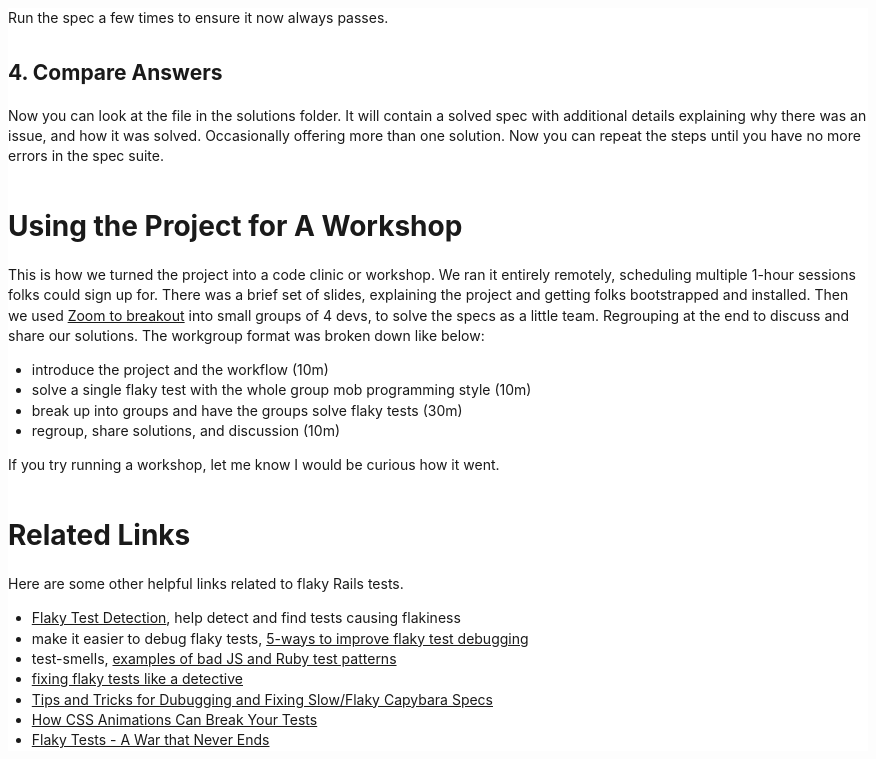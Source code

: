 Run the spec a few times to ensure it now always passes.

## 4. Compare Answers

Now you can look at the file in the solutions folder. It will contain a solved spec with additional details explaining why there was an issue, and how it was solved. Occasionally offering more than one solution. Now you can repeat the steps until you have no more errors in the spec suite. 

# Using the Project for A Workshop

This is how we turned the project into a code clinic or workshop. We ran it entirely remotely, scheduling multiple 1-hour sessions folks could sign up for. There was a brief set of slides, explaining the project and getting folks bootstrapped and installed. Then we used [Zoom to breakout](https://support.zoom.us/hc/en-us/articles/206476093-Getting-Started-with-Breakout-Rooms) into small groups of 4 devs, to solve the specs as a little team. Regrouping at the end to discuss and share our solutions. The workgroup format was broken down like below:

* introduce the project and the workflow (10m)
* solve a single flaky test with the whole group mob programming style (10m)
* break up into groups and have the groups solve flaky tests (30m)
* regroup, share solutions, and discussion (10m)

If you try running a workshop, let me know I would be curious how it went.

# Related Links

Here are some other helpful links related to flaky Rails tests.

* [Flaky Test Detection](https://buildpulse.io/), help detect and find tests causing flakiness
* make it easier to debug flaky tests, [5-ways to improve flaky test debugging](https://building.buildkite.com/5-ways-weve-improved-flakey-test-debugging-4b3cfb9f27c8)
* test-smells, [examples of bad JS and Ruby test patterns](https://github.com/testdouble/test-smells)
* [fixing flaky tests like a detective](https://sonja.codes/fixing-flaky-tests-like-a-detective)
* [Tips and Tricks for Dubugging and Fixing Slow/Flaky Capybara Specs](http://johnpwood.net/2015/04/23/tips-and-tricks-for-dubugging-and-fixing-slowflaky-capybara-specs/)
* [How CSS Animations Can Break Your Tests](https://marcgg.com/blog/2015/01/05/css-animations-failing-capybara-specs/)
* [Flaky Tests - A War that Never Ends](https://hackernoon.com/flaky-tests-a-war-that-never-ends-9aa32fdef359)

